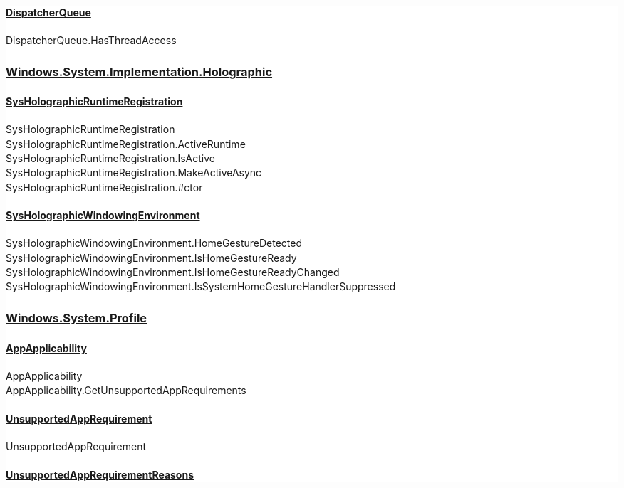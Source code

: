 #### <a name="dispatcherqueuehttpsdocsmicrosoftcomuwpapiwindowssystemdispatcherqueue"></a>[DispatcherQueue](https://docs.microsoft.com/uwp/api/windows.system.dispatcherqueue)

DispatcherQueue.HasThreadAccess

### <a name="windowssystemimplementationholographichttpsdocsmicrosoftcomuwpapiwindowssystemimplementationholographic"></a>[Windows.System.Implementation.Holographic](https://docs.microsoft.com/uwp/api/windows.system.implementation.holographic)

#### <a name="sysholographicruntimeregistrationhttpsdocsmicrosoftcomuwpapiwindowssystemimplementationholographicsysholographicruntimeregistration"></a>[SysHolographicRuntimeRegistration](https://docs.microsoft.com/uwp/api/windows.system.implementation.holographic.sysholographicruntimeregistration)

SysHolographicRuntimeRegistration <br> SysHolographicRuntimeRegistration.ActiveRuntime <br> SysHolographicRuntimeRegistration.IsActive <br> SysHolographicRuntimeRegistration.MakeActiveAsync <br> SysHolographicRuntimeRegistration.#ctor

#### <a name="sysholographicwindowingenvironmenthttpsdocsmicrosoftcomuwpapiwindowssystemimplementationholographicsysholographicwindowingenvironment"></a>[SysHolographicWindowingEnvironment](https://docs.microsoft.com/uwp/api/windows.system.implementation.holographic.sysholographicwindowingenvironment)

SysHolographicWindowingEnvironment.HomeGestureDetected <br> SysHolographicWindowingEnvironment.IsHomeGestureReady <br> SysHolographicWindowingEnvironment.IsHomeGestureReadyChanged <br> SysHolographicWindowingEnvironment.IsSystemHomeGestureHandlerSuppressed

### <a name="windowssystemprofilehttpsdocsmicrosoftcomuwpapiwindowssystemprofile"></a>[Windows.System.Profile](https://docs.microsoft.com/uwp/api/windows.system.profile)

#### <a name="appapplicabilityhttpsdocsmicrosoftcomuwpapiwindowssystemprofileappapplicability"></a>[AppApplicability](https://docs.microsoft.com/uwp/api/windows.system.profile.appapplicability)

AppApplicability <br> AppApplicability.GetUnsupportedAppRequirements

#### <a name="unsupportedapprequirementhttpsdocsmicrosoftcomuwpapiwindowssystemprofileunsupportedapprequirement"></a>[UnsupportedAppRequirement](https://docs.microsoft.com/uwp/api/windows.system.profile.unsupportedapprequirement)

UnsupportedAppRequirement

#### <a name="unsupportedapprequirementreasonshttpsdocsmicrosoftcomuwpapiwindowssystemprofileunsupportedapprequirementreasons"></a>[UnsupportedAppRequirementReasons](https://docs.microsoft.com/uwp/api/windows.system.profile.unsupportedapprequirementreasons)
